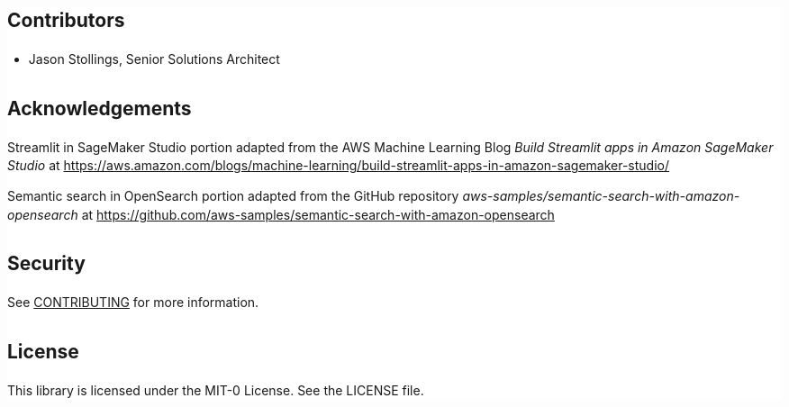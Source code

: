 ## Contributors

- Jason Stollings, Senior Solutions Architect

## Acknowledgements

Streamlit in SageMaker Studio portion adapted from the AWS Machine Learning Blog *Build Streamlit apps in Amazon SageMaker Studio* at https://aws.amazon.com/blogs/machine-learning/build-streamlit-apps-in-amazon-sagemaker-studio/

Semantic search in OpenSearch portion adapted from the GitHub repository *aws-samples/semantic-search-with-amazon-opensearch* at https://github.com/aws-samples/semantic-search-with-amazon-opensearch

## Security

See [CONTRIBUTING](CONTRIBUTING.md#security-issue-notifications) for more information.

## License

This library is licensed under the MIT-0 License. See the LICENSE file.

